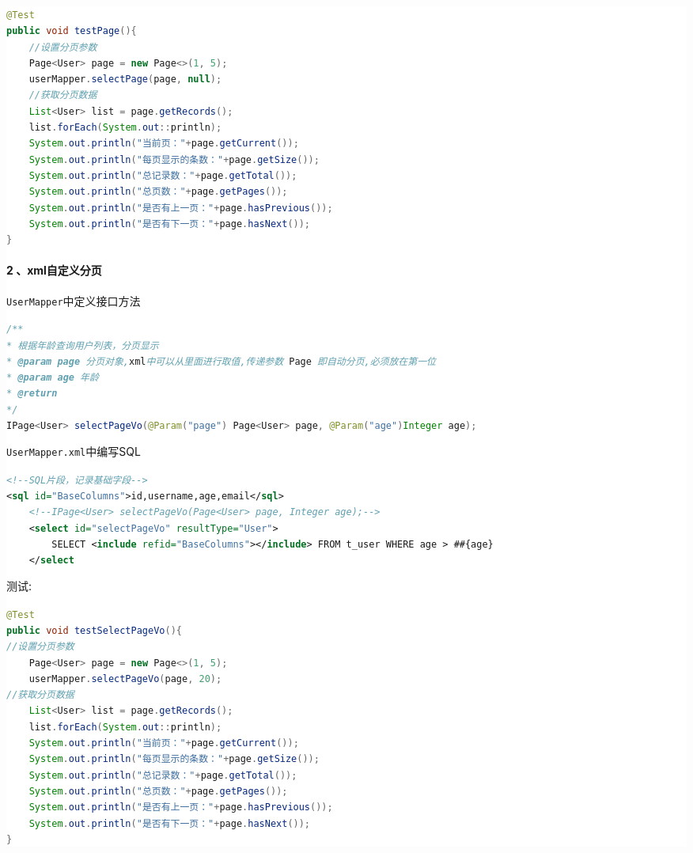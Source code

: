 ```java
@Test
public void testPage(){
	//设置分页参数
	Page<User> page = new Page<>(1, 5);
	userMapper.selectPage(page, null);
	//获取分页数据
	List<User> list = page.getRecords();
	list.forEach(System.out::println);
	System.out.println("当前页："+page.getCurrent());
	System.out.println("每页显示的条数："+page.getSize());
	System.out.println("总记录数："+page.getTotal());
	System.out.println("总页数："+page.getPages());
	System.out.println("是否有上一页："+page.hasPrevious());
	System.out.println("是否有下一页："+page.hasNext());
}
```

#### 2 、xml自定义分页

`UserMapper`中定义接口方法

```java
/**
* 根据年龄查询用户列表，分页显示
* @param page 分页对象,xml中可以从里面进行取值,传递参数 Page 即自动分页,必须放在第一位
* @param age 年龄
* @return
*/
IPage<User> selectPageVo(@Param("page") Page<User> page, @Param("age")Integer age);
```

`UserMapper.xml`中编写SQL

```xml
<!--SQL片段，记录基础字段-->
<sql id="BaseColumns">id,username,age,email</sql>
	<!--IPage<User> selectPageVo(Page<User> page, Integer age);-->
	<select id="selectPageVo" resultType="User">
		SELECT <include refid="BaseColumns"></include> FROM t_user WHERE age > ##{age}
	</select
```

测试:

```java
@Test
public void testSelectPageVo(){
//设置分页参数
	Page<User> page = new Page<>(1, 5);
	userMapper.selectPageVo(page, 20);
//获取分页数据
	List<User> list = page.getRecords();
	list.forEach(System.out::println);
	System.out.println("当前页："+page.getCurrent());
	System.out.println("每页显示的条数："+page.getSize());
	System.out.println("总记录数："+page.getTotal());
	System.out.println("总页数："+page.getPages());
	System.out.println("是否有上一页："+page.hasPrevious());
	System.out.println("是否有下一页："+page.hasNext());
}
```
